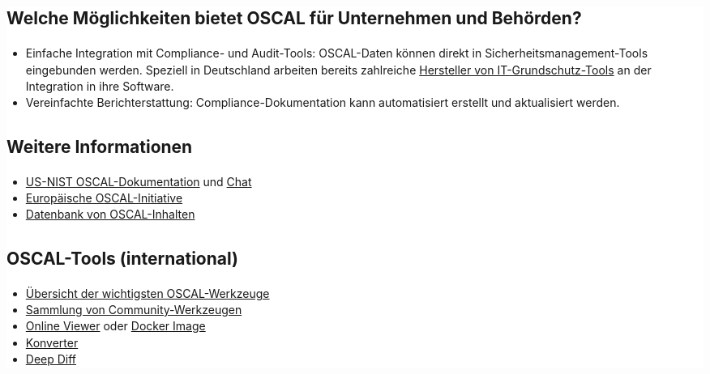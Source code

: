 ## Welche Möglichkeiten bietet OSCAL für Unternehmen und Behörden?
- Einfache Integration mit Compliance- und Audit-Tools: OSCAL-Daten können direkt in Sicherheitsmanagement-Tools eingebunden werden. Speziell in Deutschland arbeiten bereits zahlreiche [Hersteller von IT-Grundschutz-Tools](https://www.bsi.bund.de/DE/Themen/Unternehmen-und-Organisationen/Standards-und-Zertifizierung/IT-Grundschutz/IT-Grundschutz-Kompendium/Alternative-IT-Grundschutztools/IT-Grundschutztools.html) an der Integration in ihre Software.
- Vereinfachte Berichterstattung: Compliance-Dokumentation kann automatisiert erstellt und aktualisiert werden.
  
## Weitere Informationen
- [US-NIST OSCAL-Dokumentation](https://pages.nist.gov/OSCAL/) und [Chat](https://app.gitter.im/#/room/#usnistgov-OSCAL_Lobby:gitter.im)
- [Europäische OSCAL-Initiative](https://euroscal.eu/)
- [Datenbank von OSCAL-Inhalten](https://registry.oscal.io/documents)

## OSCAL-Tools (international)
- [Übersicht der wichtigsten OSCAL-Werkzeuge](https://oscal.io/tools/)
- [Sammlung von Community-Werkzeugen](https://github.com/oscal-club/awesome-oscal)
- [Online Viewer](https://viewer.oscal.io/) oder [Docker Image](https://github.com/EasyDynamics/oscal-editor-deployment)
- [Konverter](https://github.com/usnistgov/OSCAL/blob/main/build/README.md#converters)
- [Deep Diff](https://github.com/usnistgov/oscal-deep-diff)
